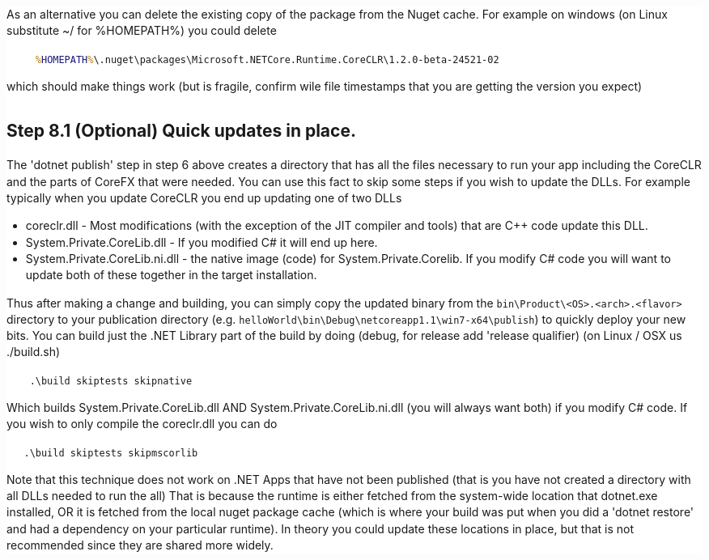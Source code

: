 As an alternative you can delete the existing copy of the package from the Nuget cache.   For example on 
windows (on Linux substitute ~/ for %HOMEPATH%) you could delete 
```bat
     %HOMEPATH%\.nuget\packages\Microsoft.NETCore.Runtime.CoreCLR\1.2.0-beta-24521-02
```
which should make things work (but is fragile, confirm wile file timestamps that you are getting the version you expect)


## Step 8.1 (Optional) Quick updates in place.  

The 'dotnet publish' step in step 6 above creates a directory that has all the files necessary to run your app
including the CoreCLR and the parts of CoreFX that were needed.    You can use this fact to skip some steps if
you wish to update the DLLs.   For example typically when you update CoreCLR you end up updating one of two DLLs

* coreclr.dll - Most modifications (with the exception of the JIT compiler and tools) that are C++ code update
  this DLL. 
* System.Private.CoreLib.dll - If you modified C# it will end up here.  
* System.Private.CoreLib.ni.dll - the native image (code) for System.Private.Corelib.   If you modify C# code
you will want to update both of these together in the target installation.   

Thus after making a change and building, you can simply copy the updated binary from the `bin\Product\<OS>.<arch>.<flavor>`
directory to your publication directory (e.g. `helloWorld\bin\Debug\netcoreapp1.1\win7-x64\publish`) to quickly
deploy your new bits.   You can build just the .NET Library part of the build by doing (debug, for release add 'release qualifier)
(on Linux / OSX us ./build.sh)
```bat
    .\build skiptests skipnative 
```
Which builds System.Private.CoreLib.dll AND System.Private.CoreLib.ni.dll (you will always want both) if you modify
C# code.   If you wish to only compile the coreclr.dll you can do
 ```bat
    .\build skiptests skipmscorlib
```
Note that this technique does not work on .NET Apps that have not been published (that is you have not created
a directory with all DLLs needed to run the all)  That is because the runtime is either fetched from the system-wide
location that dotnet.exe installed, OR it is fetched from the local nuget package cache (which is where your
build was put when you did a 'dotnet restore' and had a dependency on your particular runtime).    In theory you
could update these locations in place, but that is not recommended since they are shared more widely.  
